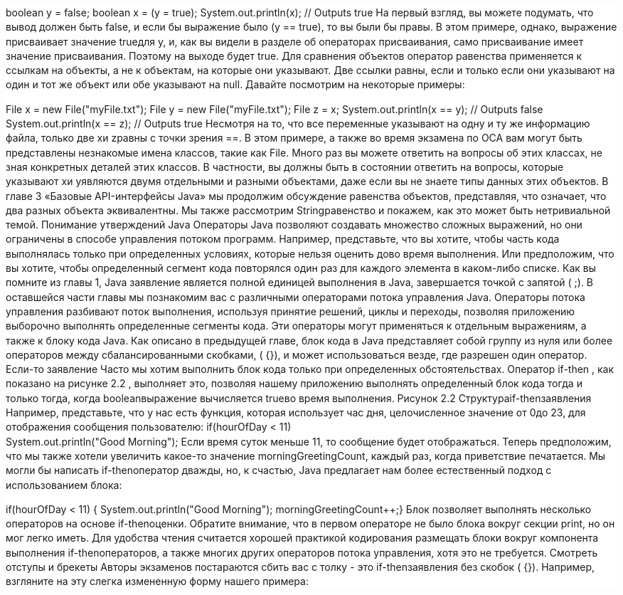 boolean y = false;
boolean x = (y = true);
System.out.println(x);  // Outputs true
На первый взгляд, вы можете подумать, что вывод должен быть false, и если бы выражение было (y == true), то вы были бы правы. В этом примере, однако, выражение присваивает значение trueдля y, и, как вы видели в разделе об операторах присваивания, само присваивание имеет значение присваивания. Поэтому на выходе будет true.
Для сравнения объектов оператор равенства применяется к ссылкам на объекты, а не к объектам, на которые они указывают. Две ссылки равны, если и только если они указывают на один и тот же объект или обе указывают на null. Давайте посмотрим на некоторые примеры:

File x = new File("myFile.txt");
File y = new File("myFile.txt");
File z = x;
System.out.println(x == y);  // Outputs false
System.out.println(x == z);  // Outputs true
Несмотря на то, что все переменные указывают на одну и ту же информацию файла, только две xи zравны с точки зрения ==. В этом примере, а также во время экзамена по ОСА вам могут быть представлены незнакомые имена классов, такие как File. Много раз вы можете ответить на вопросы об этих классах, не зная конкретных деталей этих классов. В частности, вы должны быть в состоянии ответить на вопросы, которые указывают xи yявляются двумя отдельными и разными объектами, даже если вы не знаете типы данных этих объектов.
В главе 3 «Базовые API-интерфейсы Java» мы продолжим обсуждение равенства объектов, представляя, что означает, что два разных объекта эквивалентны. Мы также рассмотрим Stringравенство и покажем, как это может быть нетривиальной темой.
Понимание утверждений Java
Операторы Java позволяют создавать множество сложных выражений, но они ограничены в способе управления потоком программ. Например, представьте, что вы хотите, чтобы часть кода выполнялась только при определенных условиях, которые нельзя оценить дово время выполнения. Или предположим, что вы хотите, чтобы определенный сегмент кода повторялся один раз для каждого элемента в каком-либо списке.
Как вы помните из главы 1, Java заявление является полной единицей выполнения в Java, завершается точкой с запятой ( ;). В оставшейся части главы мы познакомим вас с различными операторами потока управления Java. Операторы потока управления разбивают поток выполнения, используя принятие решений, циклы и переходы, позволяя приложению выборочно выполнять определенные сегменты кода.
Эти операторы могут применяться к отдельным выражениям, а также к блоку кода Java. Как описано в предыдущей главе, блок кода в Java представляет собой группу из нуля или более операторов между сбалансированными скобками, ( {}), и может использоваться везде, где разрешен один оператор.
Если-то заявление
Часто мы хотим выполнить блок кода только при определенных обстоятельствах. Оператор if-then , как показано на рисунке 2.2 , выполняет это, позволяя нашему приложению выполнять определенный блок кода тогда и только тогда, когда booleanвыражение вычисляется trueво время выполнения.
Рисунок 2.2 Структураif-thenзаявления
Например, представьте, что у нас есть функция, которая использует час дня, целочисленное значение от 0до 23, для отображения сообщения пользователю:
if(hourOfDay < 11)    
  System.out.println("Good Morning");
Если время суток меньше 11, то сообщение будет отображаться. Теперь предположим, что мы также хотели увеличить какое-то значение morningGreetingCount, каждый раз, когда приветствие печатается. Мы могли бы написать if-thenоператор дважды, но, к счастью, Java предлагает нам более естественный подход с использованием блока:

if(hourOfDay < 11) {
  System.out.println("Good Morning"); 
 morningGreetingCount++;}
Блок позволяет выполнять несколько операторов на основе if-thenоценки. Обратите внимание, что в первом операторе не было блока вокруг секции print, но он мог легко иметь. Для удобства чтения считается хорошей практикой кодирования размещать блоки вокруг компонента выполнения if-thenоператоров, а также многих других операторов потока управления, хотя это не требуется.
Смотреть отступы и брекеты
Авторы экзаменов постараются сбить вас с толку - это if-thenзаявления без скобок ( {}). Например, взгляните на эту слегка измененную форму нашего примера:
